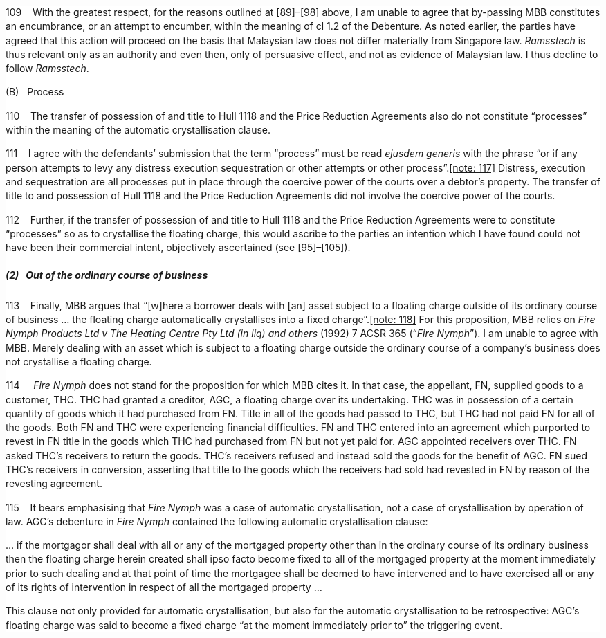 109    With the greatest respect, for the reasons outlined at \[89\]–\[98\] above, I am unable to agree that by-passing MBB constitutes an encumbrance, or an attempt to encumber, within the meaning of cl 1.2 of the Debenture. As noted earlier, the parties have agreed that this action will proceed on the basis that Malaysian law does not differ materially from Singapore law. _Ramsstech_ is thus relevant only as an authority and even then, only of persuasive effect, and not as evidence of Malaysian law. I thus decline to follow _Ramsstech_.

(B)   Process

110    The transfer of possession of and title to Hull 1118 and the Price Reduction Agreements also do not constitute “processes” within the meaning of the automatic crystallisation clause.

111    I agree with the defendants’ submission that the term “process” must be read _ejusdem generis_ with the phrase “or if any person attempts to levy any distress execution sequestration or other attempts or other process”.[\[note: 117\]](#Ftn_117) Distress, execution and sequestration are all processes put in place through the coercive power of the courts over a debtor’s property. The transfer of title to and possession of Hull 1118 and the Price Reduction Agreements did not involve the coercive power of the courts.

112    Further, if the transfer of possession of and title to Hull 1118 and the Price Reduction Agreements were to constitute “processes” so as to crystallise the floating charge, this would ascribe to the parties an intention which I have found could not have been their commercial intent, objectively ascertained (see \[95\]–\[105\]).

##### (2)   Out of the ordinary course of business

113    Finally, MBB argues that “\[w\]here a borrower deals with \[an\] asset subject to a floating charge outside of its ordinary course of business … the floating charge automatically crystallises into a fixed charge”.[\[note: 118\]](#Ftn_118) For this proposition, MBB relies on _Fire Nymph Products Ltd v The Heating Centre Pty Ltd (in liq) and others_ (1992) 7 ACSR 365 (“_Fire Nymph_”). I am unable to agree with MBB. Merely dealing with an asset which is subject to a floating charge outside the ordinary course of a company’s business does not crystallise a floating charge.

114     _Fire Nymph_ does not stand for the proposition for which MBB cites it. In that case, the appellant, FN, supplied goods to a customer, THC. THC had granted a creditor, AGC, a floating charge over its undertaking. THC was in possession of a certain quantity of goods which it had purchased from FN. Title in all of the goods had passed to THC, but THC had not paid FN for all of the goods. Both FN and THC were experiencing financial difficulties. FN and THC entered into an agreement which purported to revest in FN title in the goods which THC had purchased from FN but not yet paid for. AGC appointed receivers over THC. FN asked THC’s receivers to return the goods. THC’s receivers refused and instead sold the goods for the benefit of AGC. FN sued THC’s receivers in conversion, asserting that title to the goods which the receivers had sold had revested in FN by reason of the revesting agreement.

115    It bears emphasising that _Fire Nymph_ was a case of automatic crystallisation, not a case of crystallisation by operation of law. AGC’s debenture in _Fire Nymph_ contained the following automatic crystallisation clause:

… if the mortgagor shall deal with all or any of the mortgaged property other than in the ordinary course of its ordinary business then the floating charge herein created shall ipso facto become fixed to all of the mortgaged property at the moment immediately prior to such dealing and at that point of time the mortgagee shall be deemed to have intervened and to have exercised all or any of its rights of intervention in respect of all the mortgaged property …

This clause not only provided for automatic crystallisation, but also for the automatic crystallisation to be retrospective: AGC’s floating charge was said to become a fixed charge “at the moment immediately prior to” the triggering event.
